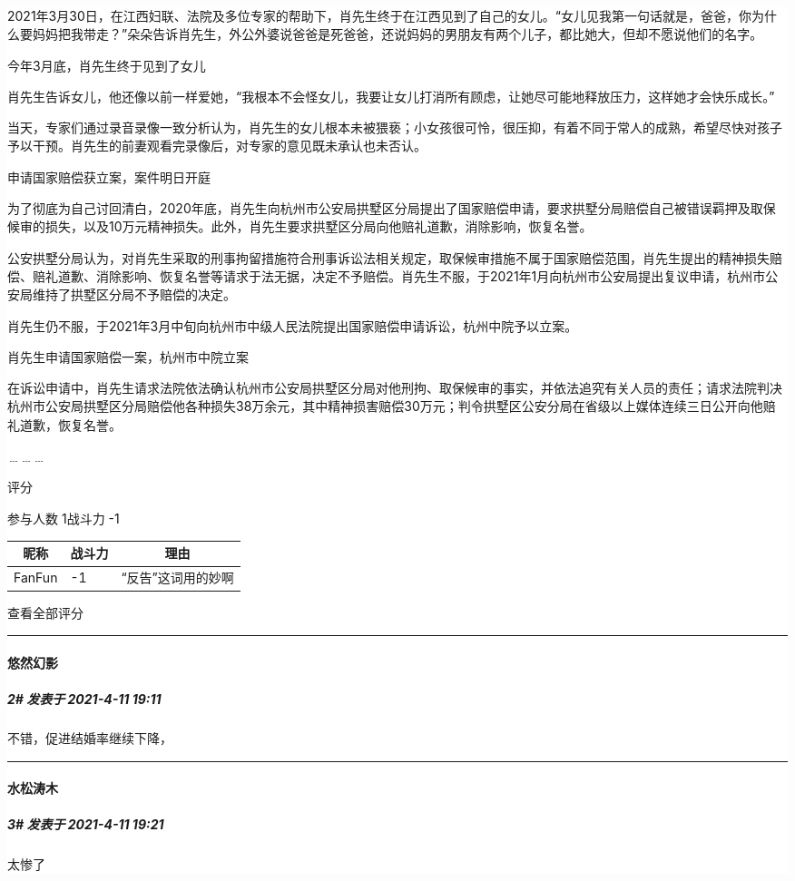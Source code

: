2021年3月30日，在江西妇联、法院及多位专家的帮助下，肖先生终于在江西见到了自己的女儿。“女儿见我第一句话就是，爸爸，你为什么要妈妈把我带走？”朵朵告诉肖先生，外公外婆说爸爸是死爸爸，还说妈妈的男朋友有两个儿子，都比她大，但却不愿说他们的名字。


今年3月底，肖先生终于见到了女儿


肖先生告诉女儿，他还像以前一样爱她，“我根本不会怪女儿，我要让女儿打消所有顾虑，让她尽可能地释放压力，这样她才会快乐成长。”


当天，专家们通过录音录像一致分析认为，肖先生的女儿根本未被猥亵；小女孩很可怜，很压抑，有着不同于常人的成熟，希望尽快对孩子予以干预。肖先生的前妻观看完录像后，对专家的意见既未承认也未否认。


申请国家赔偿获立案，案件明日开庭


为了彻底为自己讨回清白，2020年底，肖先生向杭州市公安局拱墅区分局提出了国家赔偿申请，要求拱墅分局赔偿自己被错误羁押及取保候审的损失，以及10万元精神损失。此外，肖先生要求拱墅区分局向他赔礼道歉，消除影响，恢复名誉。


公安拱墅分局认为，对肖先生采取的刑事拘留措施符合刑事诉讼法相关规定，取保候审措施不属于国家赔偿范围，肖先生提出的精神损失赔偿、赔礼道歉、消除影响、恢复名誉等请求于法无据，决定不予赔偿。肖先生不服，于2021年1月向杭州市公安局提出复议申请，杭州市公安局维持了拱墅区分局不予赔偿的决定。


肖先生仍不服，于2021年3月中旬向杭州市中级人民法院提出国家赔偿申请诉讼，杭州中院予以立案。


肖先生申请国家赔偿一案，杭州市中院立案


在诉讼申请中，肖先生请求法院依法确认杭州市公安局拱墅区分局对他刑拘、取保候审的事实，并依法追究有关人员的责任；请求法院判决杭州市公安局拱墅区分局赔偿他各种损失38万余元，其中精神损害赔偿30万元；判令拱墅区公安分局在省级以上媒体连续三日公开向他赔礼道歉，恢复名誉。


﹍﹍﹍

评分


 参与人数 1战斗力 -1

|昵称|战斗力|理由|
|----|---|---|
| FanFun|-1|“反告”这词用的妙啊|


查看全部评分


*****

####  悠然幻影  
##### 2#       发表于 2021-4-11 19:11


不错，促进结婚率继续下降，


*****

####  水松涛木  
##### 3#       发表于 2021-4-11 19:21


太惨了
